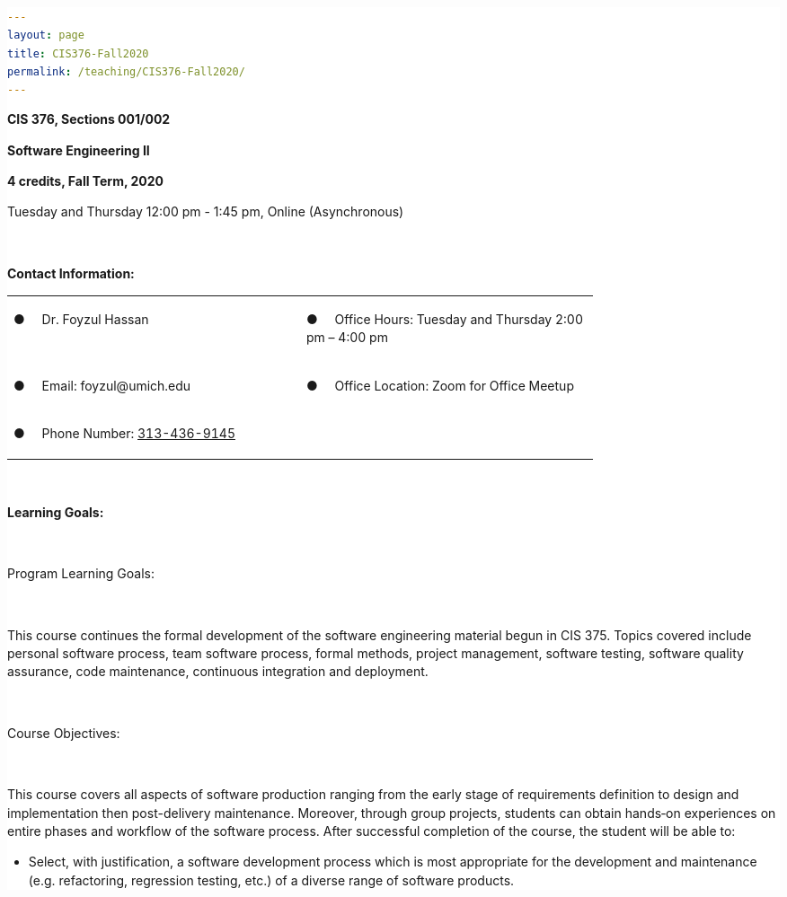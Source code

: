 ```yaml
---
layout: page
title: CIS376-Fall2020
permalink: /teaching/CIS376-Fall2020/
---
```


<p><strong>CIS 376, Sections 001/002</strong></p>
<p><strong>Software Engineering II</strong></p>
<p><strong>4 credits, Fall Term, 2020</strong></p>
<p><span>Tuesday and Thursday 12:00 pm - 1:45 pm, Online (Asynchronous)</span></p>
<p><strong><span>&nbsp;</span></strong></p>
<p><strong><span>Contact Information:</span></strong></p>
<table width="624">
<tbody>
<tr>
<td width="312">
<p><span>●&nbsp;&nbsp;&nbsp;&nbsp; </span><span>Dr. Foyzul Hassan</span></p>
</td>
<td width="312">
<p><span>●&nbsp;&nbsp;&nbsp;&nbsp; </span><span>Office Hours: Tuesday and Thursday 2:00 pm &ndash; 4:00 pm</span></p>
</td>
</tr>
<tr>
<td width="312">
<p><span>●&nbsp;&nbsp;&nbsp;&nbsp; </span><span>Email: foyzul@umich.edu </span></p>
</td>
<td width="312">
<p><span>●&nbsp;&nbsp;&nbsp;&nbsp; </span><span>Office Location: Zoom for Office Meetup</span></p>
</td>
</tr>
<tr>
<td width="312">
<p><span>●&nbsp;&nbsp;&nbsp;&nbsp; </span><span>Phone Number: <a href="tel:313-436-9145">313-436-9145</a></span></p>
</td>
<td width="312">
<p><span>&nbsp;</span></p>
</td>
</tr>
</tbody>
</table>
<p><span>&nbsp;</span></p>
<p><strong><span>Learning Goals: </span></strong></p>
<p><span>&nbsp;</span></p>
<p><span>Program Learning Goals: </span></p>
<p><span>&nbsp;</span></p>
<p>This course continues the formal development of the software engineering material begun in CIS 375. Topics covered include personal software process, team software process, formal methods, project management, software testing, software quality assurance, code maintenance, continuous integration and deployment.</p>
<p><span>&nbsp;</span></p>
<p><span>Course Objectives: </span></p>
<p><span>&nbsp;</span></p>
<p>This course covers all aspects of software production ranging from the early stage of requirements definition to design and implementation then post-delivery maintenance. Moreover, through group projects, students can obtain hands‐on experiences on entire phases and workflow of the software process. After successful completion of the course, the student will be able to:</p>
<ul>
<li>Select, with justification, a software development process which is most appropriate for the development and maintenance (e.g. refactoring, regression testing, etc.) of a diverse range of software products.</li>